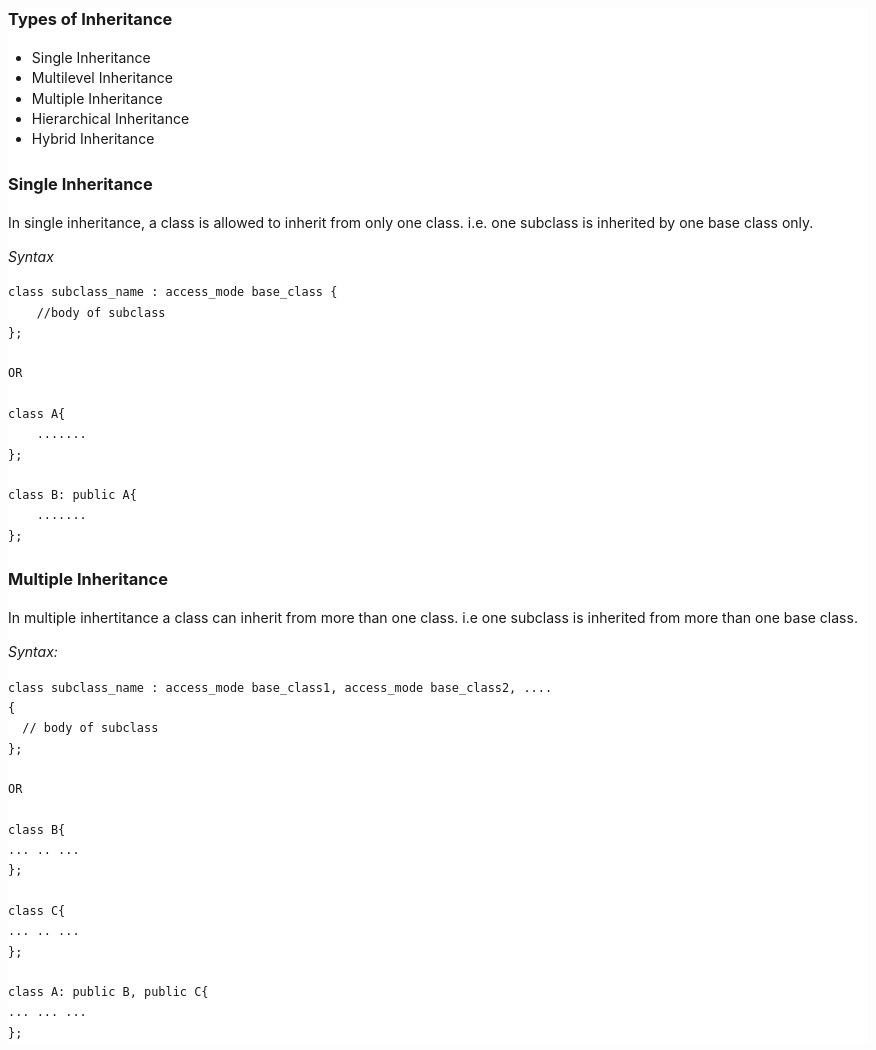 ### Types of Inheritance
- Single Inheritance
- Multilevel Inheritance
- Multiple Inheritance
- Hierarchical Inheritance
- Hybrid Inheritance

### Single Inheritance
In single inheritance, a class is allowed to inherit from only one class. i.e. one subclass is inherited by one base class only.

*Syntax*
```c++:
class subclass_name : access_mode base_class {
    //body of subclass
};

OR 

class A{
    .......
};

class B: public A{
    .......
};
```

### Multiple Inheritance
In multiple inhertitance a class can inherit from more than one class. i.e one subclass is inherited from more than one base class.

*Syntax:*
```java:
class subclass_name : access_mode base_class1, access_mode base_class2, ....
{
  // body of subclass
};

OR

class B{ 
... .. ... 
};

class C{
... .. ...
};

class A: public B, public C{
... ... ...
};
```

